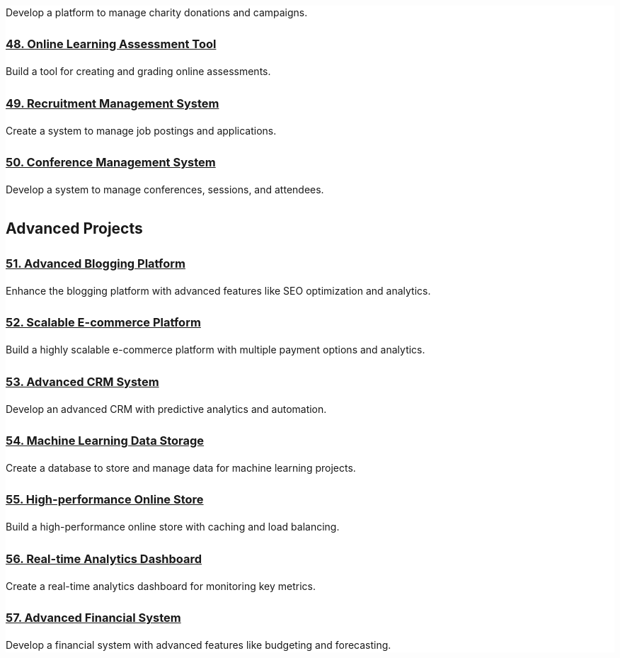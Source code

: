 Develop a platform to manage charity donations and campaigns.

### [48. Online Learning Assessment Tool](./online-learning-assessment-tool)

Build a tool for creating and grading online assessments.

### [49. Recruitment Management System](./recruitment-management-system)

Create a system to manage job postings and applications.

### [50. Conference Management System](./conference-management-system)

Develop a system to manage conferences, sessions, and attendees.

## Advanced Projects

### [51. Advanced Blogging Platform](./advanced-blogging-platform)

Enhance the blogging platform with advanced features like SEO optimization and analytics.

### [52. Scalable E-commerce Platform](./scalable-ecommerce-platform)

Build a highly scalable e-commerce platform with multiple payment options and analytics.

### [53. Advanced CRM System](./advanced-crm-system)

Develop an advanced CRM with predictive analytics and automation.

### [54. Machine Learning Data Storage](./machine-learning-data-storage)

Create a database to store and manage data for machine learning projects.

### [55. High-performance Online Store](./high-performance-online-store)

Build a high-performance online store with caching and load balancing.

### [56. Real-time Analytics Dashboard](./real-time-analytics-dashboard)

Create a real-time analytics dashboard for monitoring key metrics.

### [57. Advanced Financial System](./advanced-financial-system)

Develop a financial system with advanced features like budgeting and forecasting.
